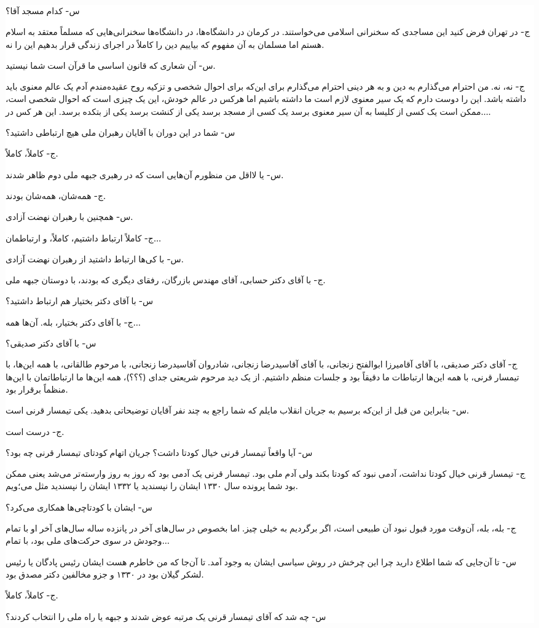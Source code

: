 س- کدام مسجد آقا؟

ج- در تهران فرض کنید این مساجدی که سخنرانی اسلامی می‌خواستند. در کرمان در دانشگاه‌ها، در دانشگاه‌ها سخنرانی‌هایی که مسلماً معتقد به اسلام هستم اما مسلمان به آن مفهوم که بیاییم دین را کاملاً در اجرای زندگی قرار بدهیم این را نه.

س- آن شعاری که قانون اساسی ما قرآن است شما نیستید.

ج- نه، نه. من احترام می‌گذارم به دین و به هر دینی احترام می‌گذارم برای این‌که برای احوال شخصی و تزکیه روح عقیده‌مندم آدم یک عالم معنوی باید داشته باشد. این را دوست دارم که یک سیر معنوی لازم است ما داشته باشیم اما هرکس در عالم خودش، این یک چیزی است که احوال شخصی است، ممکن است یک کسی از کلیسا به آن سیر معنوی برسد یک کسی از مسجد برسد یکی از کنشت برسد یکی از بتکده برسد. این هر کس در….

س- شما در این دوران با آقایان رهبران ملی هیچ ارتباطی داشتید؟

ج- کاملاً، کاملاً.

س- یا لااقل من منظورم آن‌هایی است که در رهبری جبهه ملی دوم ظاهر شدند.

ج- همه‌شان، همه‌‌شان بودند.

س- همچنین با رهبران نهضت آزادی.

ج- کاملاً ارتباط داشتیم، کاملاً، و ارتباطمان…

س- با کی‌ها ارتباط داشتید از رهبران نهضت آزادی.

ج- با آقای دکتر حسابی، آقای مهندس بازرگان، رفقای دیگری که بودند، با دوستان جبهه ملی.

س- با آقای دکتر بختیار هم ارتباط داشتید؟

ج- با آقای دکتر بختیار، بله. آن‌ها همه…

س- با آقای دکتر صدیقی؟

ج- آقای دکتر صدیقی، با آقای آقامیرزا ابوالفتح زنجانی، با آقای آقاسیدرضا زنجانی، شادروان آقاسیدرضا زنجانی، با مرحوم طالقانی، با همه این‌ها، با تیمسار قرنی، با همه این‌ها ارتباطات ما دقیقاً بود و جلسات منظم داشتیم. از یک دید مرحوم شریعتی جدای (؟؟؟)، همه این‌ها ما ارتباطاتمان با این‌ها منظماً برقرار بود.

س- بنابراین من قبل از این‌که برسیم به جریان انقلاب مایلم که شما راجع به چند نفر آقایان توضیحاتی بدهید. یکی تیمسار قرنی است.

ج- درست است.

س- آیا واقعاً تیمسار قرنی خیال کودتا داشت؟ جریان اتهام کودتای تیمسار قرنی چه بود؟

ج- تیمسار قرنی خیال کودتا نداشت، آدمی نبود که کودتا بکند ولی آدم ملی بود. تیمسار قرنی یک آدمی بود که روز به روز وارسته‌تر می‌شد یعنی ممکن بود شما پرونده سال ۱۳۳۰ ایشان را نپسندید یا ۱۳۳۲ ایشان را نپسندید مثل می‌؛ویم.

س- ایشان با کودتاچی‌ها همکاری می‌کرد؟

ج- بله، بله، آن‌وقت مورد قبول نبود آن طبیعی است، اگر برگردیم به خیلی چیز. اما بخصوص در سال‌های آخر در پانزده ساله سال‌های آخر او با تمام وجودش در سوی حرکت‌های ملی بود، با تمام…

س- تا آن‌جایی که شما اطلاع دارید چرا این چرخش در روش سیاسی ایشان به وجود آمد. تا آن‌جا که من خاطرم هست ایشان رئیس پادگان یا رئیس لشکر گیلان بود در ۱۳۳۰ و جزو مخالفین دکتر مصدق بود.

ج- کاملاً، کاملاً.

س- چه شد که آقای تیمسار قرنی یک مرتبه عوض شدند و جبهه یا راه ملی را انتخاب کردند؟

